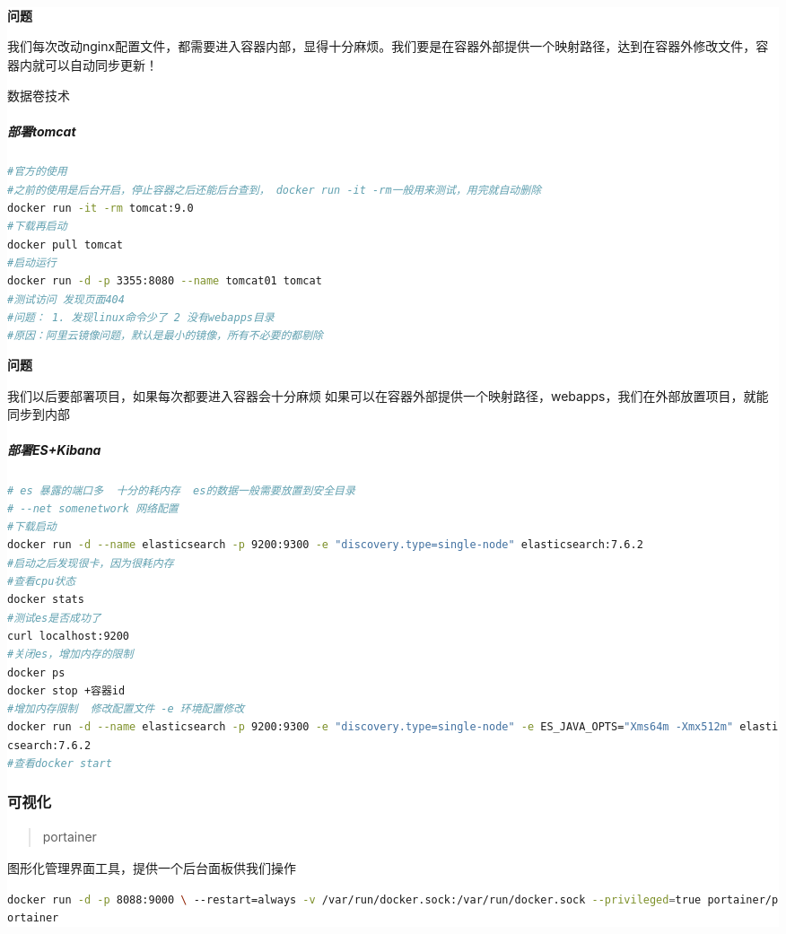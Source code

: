 **问题**

我们每次改动nginx配置文件，都需要进入容器内部，显得十分麻烦。我们要是在容器外部提供一个映射路径，达到在容器外修改文件，容器内就可以自动同步更新！

数据卷技术

##### 部署tomcat

```bash
#官方的使用
#之前的使用是后台开启，停止容器之后还能后台查到， docker run -it -rm一般用来测试，用完就自动删除
docker run -it -rm tomcat:9.0
#下载再启动
docker pull tomcat
#启动运行
docker run -d -p 3355:8080 --name tomcat01 tomcat
#测试访问 发现页面404
#问题： 1. 发现linux命令少了 2 没有webapps目录
#原因：阿里云镜像问题，默认是最小的镜像，所有不必要的都剔除

```

**问题**

我们以后要部署项目，如果每次都要进入容器会十分麻烦
如果可以在容器外部提供一个映射路径，webapps，我们在外部放置项目，就能同步到内部

##### 部署ES+Kibana

```bash
# es 暴露的端口多  十分的耗内存  es的数据一般需要放置到安全目录
# --net somenetwork 网络配置
#下载启动
docker run -d --name elasticsearch -p 9200:9300 -e "discovery.type=single-node" elasticsearch:7.6.2
#启动之后发现很卡，因为很耗内存 
#查看cpu状态
docker stats
#测试es是否成功了
curl localhost:9200
#关闭es，增加内存的限制
docker ps
docker stop +容器id
#增加内存限制  修改配置文件 -e 环境配置修改
docker run -d --name elasticsearch -p 9200:9300 -e "discovery.type=single-node" -e ES_JAVA_OPTS="Xms64m -Xmx512m" elasticsearch:7.6.2
#查看docker start
```

### 可视化

> portainer

图形化管理界面工具，提供一个后台面板供我们操作

```bash
docker run -d -p 8088:9000 \ --restart=always -v /var/run/docker.sock:/var/run/docker.sock --privileged=true portainer/portainer
```
